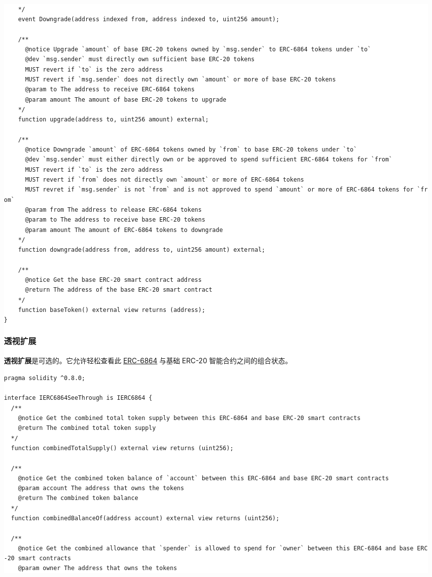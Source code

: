 ```solidity
    */
    event Downgrade(address indexed from, address indexed to, uint256 amount);

    /**
      @notice Upgrade `amount` of base ERC-20 tokens owned by `msg.sender` to ERC-6864 tokens under `to`
      @dev `msg.sender` must directly own sufficient base ERC-20 tokens
      MUST revert if `to` is the zero address
      MUST revert if `msg.sender` does not directly own `amount` or more of base ERC-20 tokens
      @param to The address to receive ERC-6864 tokens
      @param amount The amount of base ERC-20 tokens to upgrade
    */
    function upgrade(address to, uint256 amount) external;

    /**
      @notice Downgrade `amount` of ERC-6864 tokens owned by `from` to base ERC-20 tokens under `to`
      @dev `msg.sender` must either directly own or be approved to spend sufficient ERC-6864 tokens for `from`
      MUST revert if `to` is the zero address
      MUST revert if `from` does not directly own `amount` or more of ERC-6864 tokens
      MUST revret if `msg.sender` is not `from` and is not approved to spend `amount` or more of ERC-6864 tokens for `from`
      @param from The address to release ERC-6864 tokens
      @param to The address to receive base ERC-20 tokens
      @param amount The amount of ERC-6864 tokens to downgrade
    */
    function downgrade(address from, address to, uint256 amount) external;

    /**
      @notice Get the base ERC-20 smart contract address
      @return The address of the base ERC-20 smart contract
    */
    function baseToken() external view returns (address);
}
```

### 透视扩展

**透视扩展**是可选的。它允许轻松查看此 [ERC-6864](./eip-6864.md) 与基础 ERC-20 智能合约之间的组合状态。

```solidity
pragma solidity ^0.8.0;

interface IERC6864SeeThrough is IERC6864 {
  /**
    @notice Get the combined total token supply between this ERC-6864 and base ERC-20 smart contracts
    @return The combined total token supply
  */
  function combinedTotalSupply() external view returns (uint256);

  /**
    @notice Get the combined token balance of `account` between this ERC-6864 and base ERC-20 smart contracts
    @param account The address that owns the tokens
    @return The combined token balance
  */
  function combinedBalanceOf(address account) external view returns (uint256);

  /**
    @notice Get the combined allowance that `spender` is allowed to spend for `owner` between this ERC-6864 and base ERC-20 smart contracts
    @param owner The address that owns the tokens
```